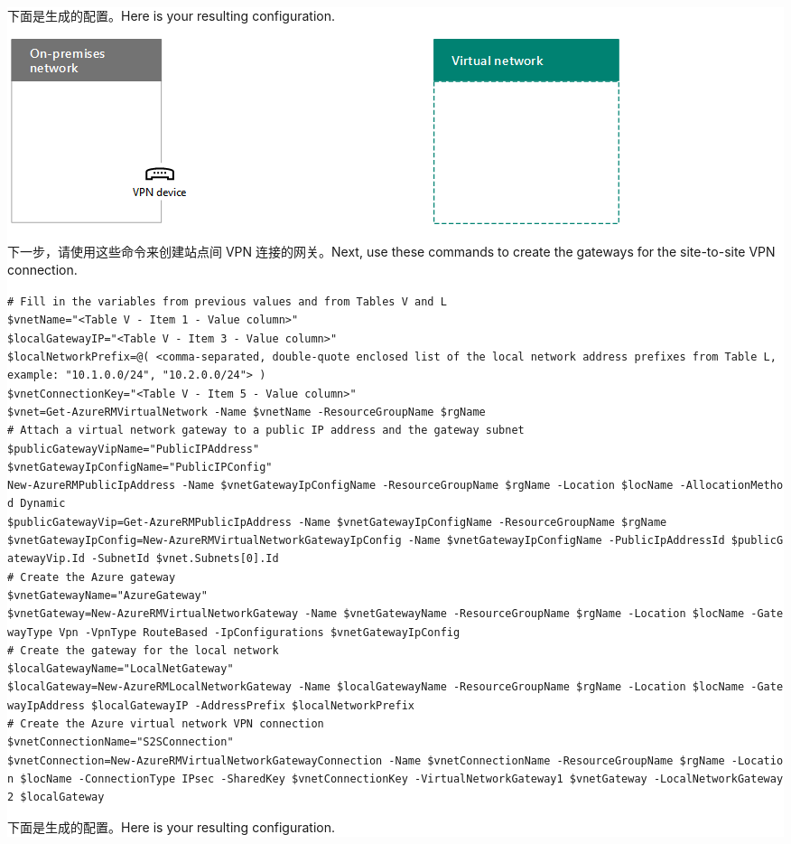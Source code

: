 <span data-ttu-id="8fbc8-306">下面是生成的配置。</span><span class="sxs-lookup"><span data-stu-id="8fbc8-306">Here is your resulting configuration.</span></span>
  
![虚拟网络尚未连接到本地网络。](images/54a37782-a6cc-4d48-b38d-73e128b44a82.png)
  
<span data-ttu-id="8fbc8-308">下一步，请使用这些命令来创建站点间 VPN 连接的网关。</span><span class="sxs-lookup"><span data-stu-id="8fbc8-308">Next, use these commands to create the gateways for the site-to-site VPN connection.</span></span>
  
```
# Fill in the variables from previous values and from Tables V and L
$vnetName="<Table V - Item 1 - Value column>"
$localGatewayIP="<Table V - Item 3 - Value column>"
$localNetworkPrefix=@( <comma-separated, double-quote enclosed list of the local network address prefixes from Table L, example: "10.1.0.0/24", "10.2.0.0/24"> )
$vnetConnectionKey="<Table V - Item 5 - Value column>"
$vnet=Get-AzureRMVirtualNetwork -Name $vnetName -ResourceGroupName $rgName
# Attach a virtual network gateway to a public IP address and the gateway subnet
$publicGatewayVipName="PublicIPAddress"
$vnetGatewayIpConfigName="PublicIPConfig"
New-AzureRMPublicIpAddress -Name $vnetGatewayIpConfigName -ResourceGroupName $rgName -Location $locName -AllocationMethod Dynamic
$publicGatewayVip=Get-AzureRMPublicIpAddress -Name $vnetGatewayIpConfigName -ResourceGroupName $rgName
$vnetGatewayIpConfig=New-AzureRMVirtualNetworkGatewayIpConfig -Name $vnetGatewayIpConfigName -PublicIpAddressId $publicGatewayVip.Id -SubnetId $vnet.Subnets[0].Id
# Create the Azure gateway
$vnetGatewayName="AzureGateway"
$vnetGateway=New-AzureRMVirtualNetworkGateway -Name $vnetGatewayName -ResourceGroupName $rgName -Location $locName -GatewayType Vpn -VpnType RouteBased -IpConfigurations $vnetGatewayIpConfig
# Create the gateway for the local network
$localGatewayName="LocalNetGateway"
$localGateway=New-AzureRMLocalNetworkGateway -Name $localGatewayName -ResourceGroupName $rgName -Location $locName -GatewayIpAddress $localGatewayIP -AddressPrefix $localNetworkPrefix
# Create the Azure virtual network VPN connection
$vnetConnectionName="S2SConnection"
$vnetConnection=New-AzureRMVirtualNetworkGatewayConnection -Name $vnetConnectionName -ResourceGroupName $rgName -Location $locName -ConnectionType IPsec -SharedKey $vnetConnectionKey -VirtualNetworkGateway1 $vnetGateway -LocalNetworkGateway2 $localGateway
```

<span data-ttu-id="8fbc8-309">下面是生成的配置。</span><span class="sxs-lookup"><span data-stu-id="8fbc8-309">Here is your resulting configuration.</span></span>
  